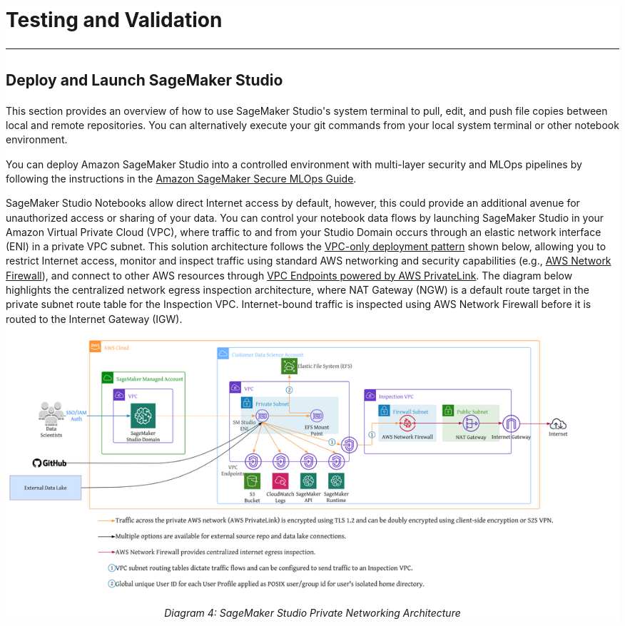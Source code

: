 # Testing and Validation
---
## Deploy and Launch SageMaker Studio

This section provides an overview of how to use SageMaker Studio's system terminal to pull, edit, and push file copies between local and remote repositories. You can alternatively execute your git commands from your local system terminal or other notebook environment.

You can deploy Amazon SageMaker Studio into a controlled environment with multi-layer security and MLOps pipelines by following the instructions in the [Amazon SageMaker Secure MLOps Guide](https://github.com/aws-samples/amazon-sagemaker-secure-mlops).

SageMaker Studio Notebooks allow direct Internet access by default, however, this could provide an additional avenue for unauthorized access or sharing of your data. You can control your notebook data flows by launching SageMaker Studio in your Amazon Virtual Private Cloud (VPC), where traffic to and from your Studio Domain occurs through an elastic network interface (ENI) in a private VPC subnet. This solution architecture follows the [VPC-only deployment pattern](https://docs.aws.amazon.com/sagemaker/latest/dg/studio-notebooks-and-internet-access.html#studio-notebooks-and-internet-access-vpc) shown below, allowing you to restrict Internet access, monitor and inspect traffic using standard AWS networking and security capabilities (e.g., [AWS Network Firewall](https://docs.aws.amazon.com/network-firewall/latest/developerguide/what-is-aws-network-firewall.html)), and connect to other AWS resources through [VPC Endpoints powered by AWS PrivateLink](https://aws.amazon.com/privatelink/). The diagram below highlights the centralized network egress inspection architecture, where NAT Gateway (NGW) is a default route target in the private subnet route table for the Inspection VPC. Internet-bound traffic is inspected using AWS Network Firewall before it is routed to the Internet Gateway (IGW).

<p align="center">
  <img src="../design/sagemaker-studio-vpc-only.svg">
</p>

<p align="center">
  <em>Diagram 4: SageMaker Studio Private Networking Architecture</em>
</p>
